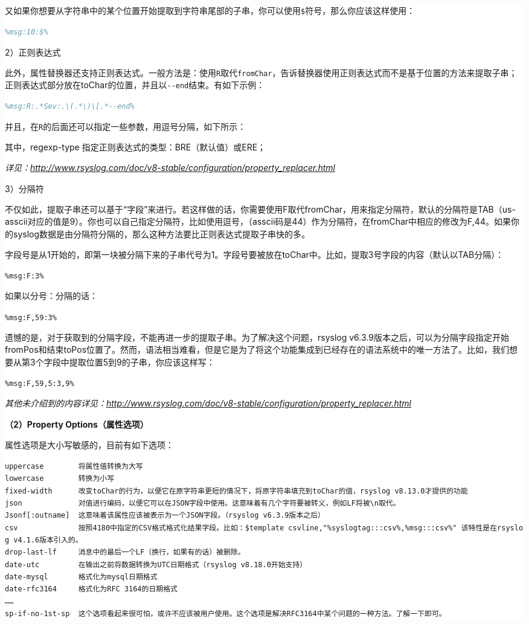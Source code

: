 又如果你想要从字符串中的某个位置开始提取到字符串尾部的子串，你可以使用`$`符号，那么你应该这样使用：

```tex
%msg:10:$%
```

2）正则表达式

此外，属性替换器还支持正则表达式。一般方法是：使用`R`取代`fromChar`，告诉替换器使用正则表达式而不是基于位置的方法来提取子串；正则表达式部分放在toChar的位置，并且以`--end`结束。有如下示例：

```tex
%msg:R:.*Sev:.\(.*\)\[.*--end%
```

并且，在`R`的后面还可以指定一些参数，用逗号分隔，如下所示：

其中，regexp-type 指定正则表达式的类型：BRE（默认值）或ERE；

*详见：http://www.rsyslog.com/doc/v8-stable/configuration/property_replacer.html*

3）分隔符

不仅如此，提取子串还可以基于“字段”来进行。若这样做的话，你需要使用F取代fromChar，用来指定分隔符，默认的分隔符是TAB（us-asscii对应的值是9）。你也可以自己指定分隔符，比如使用逗号，（asscii码是44）作为分隔符，在fromChar中相应的修改为F,44。如果你的syslog数据是由分隔符分隔的，那么这种方法要比正则表达式提取子串快的多。

字段号是从1开始的，即第一块被分隔下来的子串代号为1。字段号要被放在toChar中。比如，提取3号字段的内容（默认以TAB分隔）：

```
%msg:F:3%
```

如果以分号：分隔的话：

```
%msg:F,59:3%
```

遗憾的是，对于获取到的分隔字段，不能再进一步的提取子串。为了解决这个问题，rsyslog v6.3.9版本之后，可以为分隔字段指定开始fromPos和结束toPos位置了。然而，语法相当难看，但是它是为了将这个功能集成到已经存在的语法系统中的唯一方法了。比如，我们想要从第3个字段中提取位置5到9的子串，你应该这样写：

```
%msg:F,59,5:3,9%
```

*其他未介绍到的内容详见：http://www.rsyslog.com/doc/v8-stable/configuration/property_replacer.html*

**（2）Property Options（属性选项）**

属性选项是大小写敏感的，目前有如下选项：

```
uppercase        将属性值转换为大写
lowercase        转换为小写
fixed-width      改变toChar的行为，以便它在原字符串更短的情况下，将原字符串填充到toChar的值，rsyslog v8.13.0才提供的功能
json             对值进行编码，以便它可以在JSON字段中使用。这意味着有几个字符要被转义，例如LF将被\n取代。
Jsonf[:outname]  这意味着该属性应该被表示为一个JSON字段。（rsyslog v6.3.9版本之后）
csv              按照4180中指定的CSV格式格式化结果字段。比如：$template csvline,"%syslogtag:::csv%,%msg:::csv%" 该特性是在rsyslog v4.1.6版本引入的。
drop-last-lf     消息中的最后一个LF（换行，如果有的话）被删除。
date-utc         在输出之前将数据转换为UTC日期格式（rsyslog v8.18.0开始支持）
date-mysql       格式化为mysql日期格式
date-rfc3164     格式化为RFC 3164的日期格式
……
sp-if-no-1st-sp  这个选项看起来很可怕，或许不应该被用户使用。这个选项是解决RFC3164中某个问题的一种方法。了解一下即可。
```

